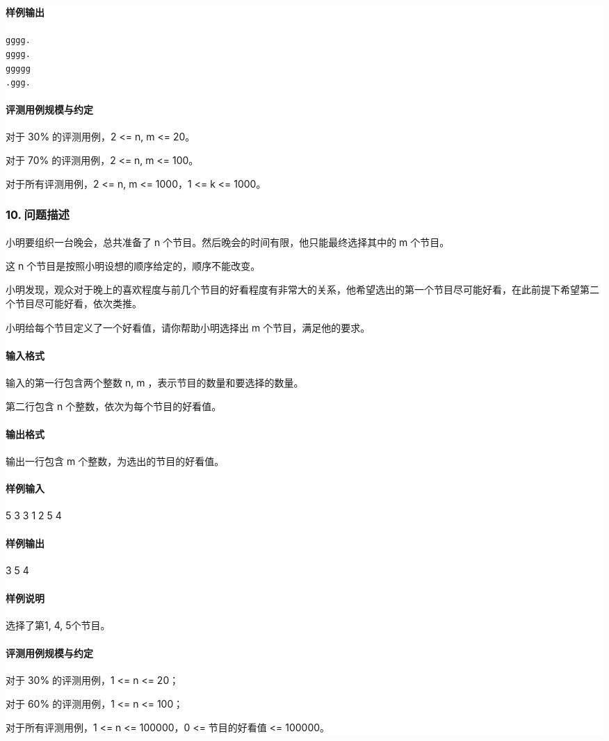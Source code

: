 #### 样例输出

```
gggg.
gggg.
ggggg
.ggg.
```
#### 评测用例规模与约定


对于 30% 的评测用例，2 <= n, m <= 20。

对于 70% 的评测用例，2 <= n, m <= 100。

对于所有评测用例，2 <= n, m <= 1000，1 <= k <= 1000。

### 10. 问题描述

小明要组织一台晚会，总共准备了 n 个节目。然后晚会的时间有限，他只能最终选择其中的 m 个节目。

这 n 个节目是按照小明设想的顺序给定的，顺序不能改变。

小明发现，观众对于晚上的喜欢程度与前几个节目的好看程度有非常大的关系，他希望选出的第一个节目尽可能好看，在此前提下希望第二个节目尽可能好看，依次类推。

小明给每个节目定义了一个好看值，请你帮助小明选择出 m 个节目，满足他的要求。

#### 输入格式

输入的第一行包含两个整数 n, m ，表示节目的数量和要选择的数量。

第二行包含 n 个整数，依次为每个节目的好看值。

#### 输出格式

输出一行包含 m 个整数，为选出的节目的好看值。

#### 样例输入

5 3
3 1 2 5 4

#### 样例输出

3 5 4

#### 样例说明

选择了第1, 4, 5个节目。

#### 评测用例规模与约定
对于 30% 的评测用例，1 <= n <= 20；

对于 60% 的评测用例，1 <= n <= 100；

对于所有评测用例，1 <= n <= 100000，0 <= 节目的好看值 <= 100000。
